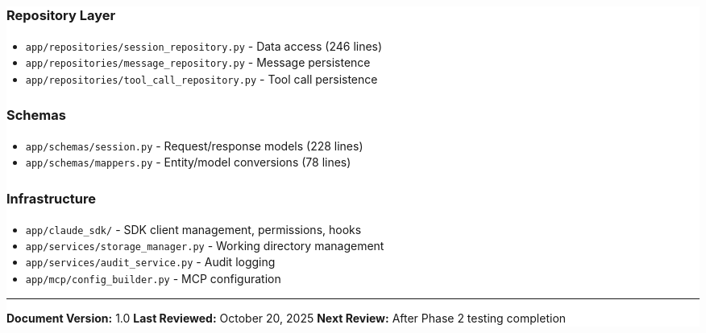 ### Repository Layer
- `app/repositories/session_repository.py` - Data access (246 lines)
- `app/repositories/message_repository.py` - Message persistence
- `app/repositories/tool_call_repository.py` - Tool call persistence

### Schemas
- `app/schemas/session.py` - Request/response models (228 lines)
- `app/schemas/mappers.py` - Entity/model conversions (78 lines)

### Infrastructure
- `app/claude_sdk/` - SDK client management, permissions, hooks
- `app/services/storage_manager.py` - Working directory management
- `app/services/audit_service.py` - Audit logging
- `app/mcp/config_builder.py` - MCP configuration

---

**Document Version:** 1.0
**Last Reviewed:** October 20, 2025
**Next Review:** After Phase 2 testing completion

